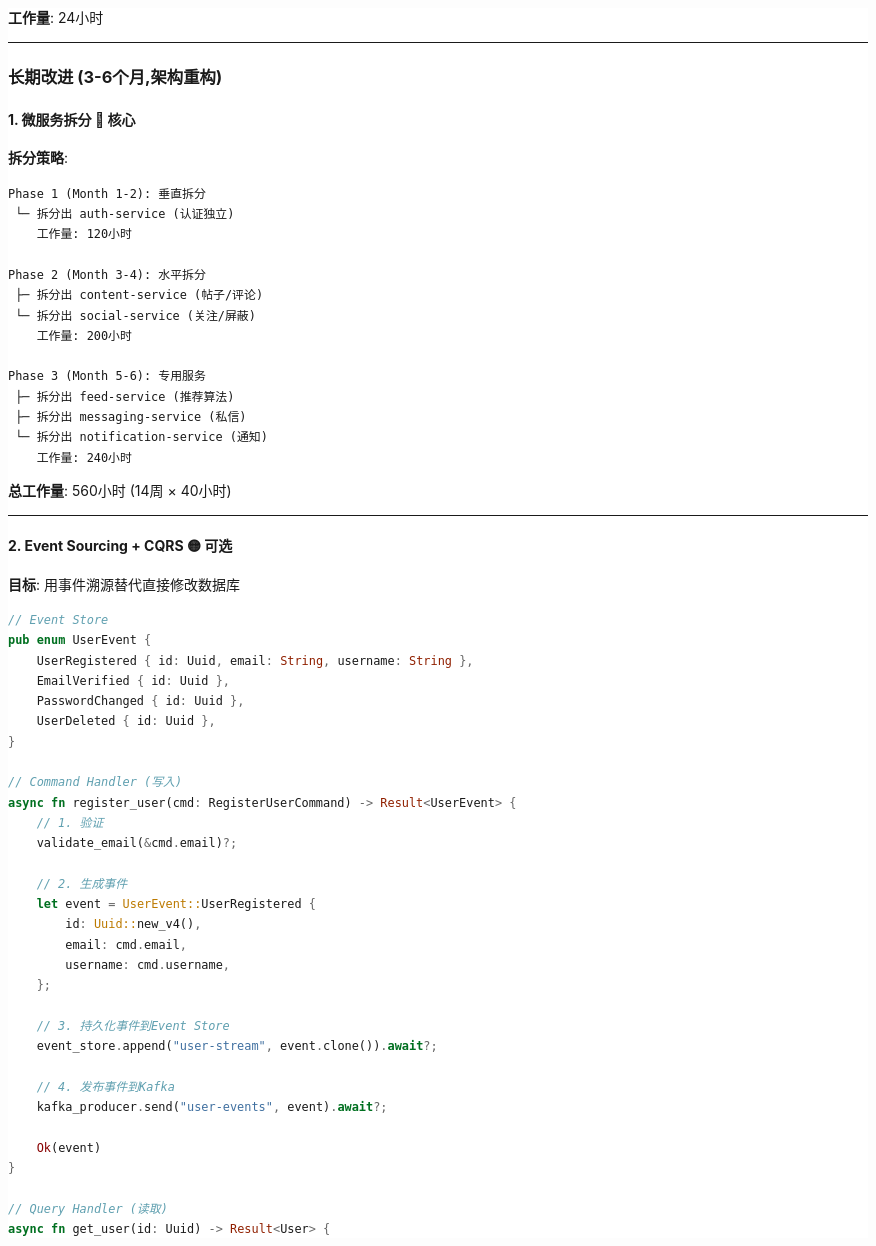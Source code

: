 **工作量**: 24小时

---

### 长期改进 (3-6个月,架构重构)

#### 1. 微服务拆分 🔴 核心

**拆分策略**:
```
Phase 1 (Month 1-2): 垂直拆分
 └─ 拆分出 auth-service (认证独立)
    工作量: 120小时

Phase 2 (Month 3-4): 水平拆分
 ├─ 拆分出 content-service (帖子/评论)
 └─ 拆分出 social-service (关注/屏蔽)
    工作量: 200小时

Phase 3 (Month 5-6): 专用服务
 ├─ 拆分出 feed-service (推荐算法)
 ├─ 拆分出 messaging-service (私信)
 └─ 拆分出 notification-service (通知)
    工作量: 240小时
```

**总工作量**: 560小时 (14周 × 40小时)

---

#### 2. Event Sourcing + CQRS 🟡 可选

**目标**: 用事件溯源替代直接修改数据库

```rust
// Event Store
pub enum UserEvent {
    UserRegistered { id: Uuid, email: String, username: String },
    EmailVerified { id: Uuid },
    PasswordChanged { id: Uuid },
    UserDeleted { id: Uuid },
}

// Command Handler (写入)
async fn register_user(cmd: RegisterUserCommand) -> Result<UserEvent> {
    // 1. 验证
    validate_email(&cmd.email)?;

    // 2. 生成事件
    let event = UserEvent::UserRegistered {
        id: Uuid::new_v4(),
        email: cmd.email,
        username: cmd.username,
    };

    // 3. 持久化事件到Event Store
    event_store.append("user-stream", event.clone()).await?;

    // 4. 发布事件到Kafka
    kafka_producer.send("user-events", event).await?;

    Ok(event)
}

// Query Handler (读取)
async fn get_user(id: Uuid) -> Result<User> {
```